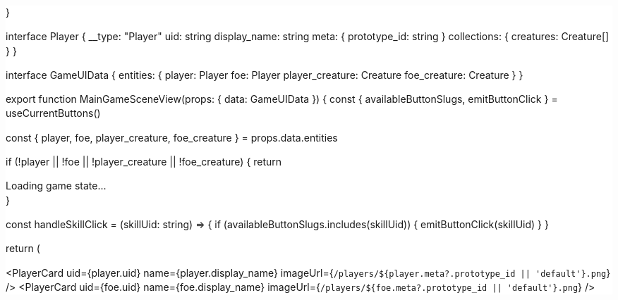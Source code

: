 }

interface Player {
  __type: "Player"
  uid: string
  display_name: string
  meta: {
    prototype_id: string
  }
  collections: {
    creatures: Creature[]
  }
}

interface GameUIData {
  entities: {
    player: Player
    foe: Player
    player_creature: Creature
    foe_creature: Creature
  }
}

export function MainGameSceneView(props: { data: GameUIData }) {
  const {
    availableButtonSlugs,
    emitButtonClick
  } = useCurrentButtons()

  const { player, foe, player_creature, foe_creature } = props.data.entities

  if (!player || !foe || !player_creature || !foe_creature) {
    return <div className="h-screen w-full flex items-center justify-center">
      Loading game state...
    </div>
  }

  const handleSkillClick = (skillUid: string) => {
    if (availableButtonSlugs.includes(skillUid)) {
      emitButtonClick(skillUid)
    }
  }

  return (
    <div className="h-screen w-full flex flex-col">
      <nav className="h-16 bg-slate-800 flex items-center justify-between px-4">
        <PlayerCard
          uid={player.uid}
          name={player.display_name}
          imageUrl={`/players/${player.meta?.prototype_id || 'default'}.png`}
        />
        <PlayerCard
          uid={foe.uid}
          name={foe.display_name}
          imageUrl={`/players/${foe.meta?.prototype_id || 'default'}.png`}
        />
      </nav>
